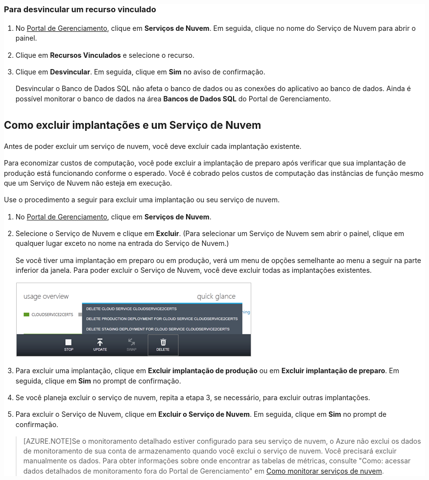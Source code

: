 ### Para desvincular um recurso vinculado

1. No [Portal de Gerenciamento](http://manage.windowsazure.com/), clique em **Serviços de Nuvem**. Em seguida, clique no nome do Serviço de Nuvem para abrir o painel.

2. Clique em **Recursos Vinculados** e selecione o recurso.

3. Clique em **Desvincular**. Em seguida, clique em **Sim** no aviso de confirmação.

	Desvincular o Banco de Dados SQL não afeta o banco de dados ou as conexões do aplicativo ao banco de dados. Ainda é possível monitorar o banco de dados na área **Bancos de Dados SQL** do Portal de Gerenciamento.



## Como excluir implantações e um Serviço de Nuvem

Antes de poder excluir um serviço de nuvem, você deve excluir cada implantação existente.

Para economizar custos de computação, você pode excluir a implantação de preparo após verificar que sua implantação de produção está funcionando conforme o esperado. Você é cobrado pelos custos de computação das instâncias de função mesmo que um Serviço de Nuvem não esteja em execução.

Use o procedimento a seguir para excluir uma implantação ou seu serviço de nuvem.

1. No [Portal de Gerenciamento](http://manage.windowsazure.com/), clique em **Serviços de Nuvem**.

2. Selecione o Serviço de Nuvem e clique em **Excluir**. (Para selecionar um Serviço de Nuvem sem abrir o painel, clique em qualquer lugar exceto no nome na entrada do Serviço de Nuvem.)

	Se você tiver uma implantação em preparo ou em produção, verá um menu de opções semelhante ao menu a seguir na parte inferior da janela. Para poder excluir o Serviço de Nuvem, você deve excluir todas as implantações existentes.

	![Menu de exclusão](./media/cloud-services-how-to-manage/CloudServices_DeleteMenu.png)


3. Para excluir uma implantação, clique em **Excluir implantação de produção** ou em **Excluir implantação de preparo**. Em seguida, clique em **Sim** no prompt de confirmação.

4. Se você planeja excluir o serviço de nuvem, repita a etapa 3, se necessário, para excluir outras implantações.

5. Para excluir o Serviço de Nuvem, clique em **Excluir o Serviço de Nuvem**. Em seguida, clique em **Sim** no prompt de confirmação.

> [AZURE.NOTE]Se o monitoramento detalhado estiver configurado para seu serviço de nuvem, o Azure não exclui os dados de monitoramento de sua conta de armazenamento quando você exclui o serviço de nuvem. Você precisará excluir manualmente os dados. Para obter informações sobre onde encontrar as tabelas de métricas, consulte "Como: acessar dados detalhados de monitoramento fora do Portal de Gerenciamento" em <a href="http://azure.microsoft.com/documentation/articles/cloud-services-how-to-monitor/">Como monitorar serviços de nuvem</a>.

 

